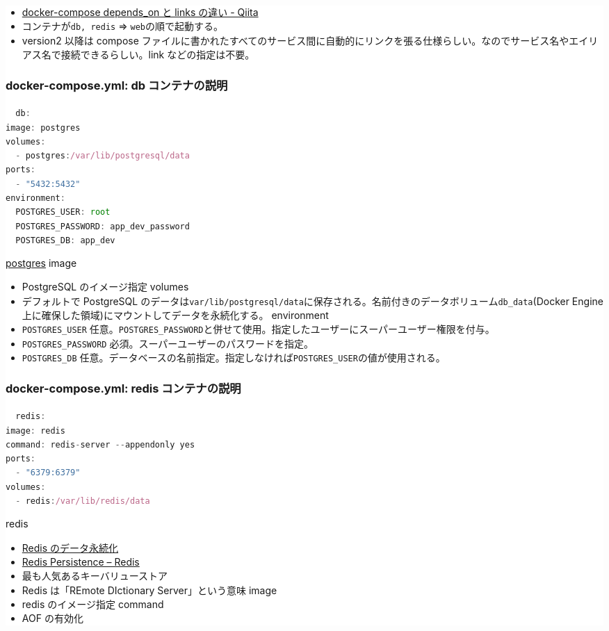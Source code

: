 - [docker\-compose depends_on と links の違い \- Qiita](https://qiita.com/sivertigo/items/9baa73d922a68788402b)
- コンテナが`db, redis` => `web`の順で起動する。
- version2 以降は compose ファイルに書かれたすべてのサービス間に自動的にリンクを張る仕様らしい。なのでサービス名やエイリアス名で接続できるらしい。link などの指定は不要。

### docker-compose.yml: db コンテナの説明

```javascript
  db:
image: postgres
volumes:
  - postgres:/var/lib/postgresql/data
ports:
  - "5432:5432"
environment:
  POSTGRES_USER: root
  POSTGRES_PASSWORD: app_dev_password
  POSTGRES_DB: app_dev
```

[postgres](https://hub.docker.com/_/postgres)
image

- PostgreSQL のイメージ指定
  volumes
- デフォルトで PostgreSQL のデータは`var/lib/postgresql/data`に保存される。名前付きのデータボリューム`db_data`(Docker Engine 上に確保した領域)にマウントしてデータを永続化する。
  environment
- `POSTGRES_USER` 任意。`POSTGRES_PASSWORD`と併せて使用。指定したユーザーにスーパーユーザー権限を付与。
- `POSTGRES_PASSWORD` 必須。スーパーユーザーのパスワードを指定。
- `POSTGRES_DB` 任意。データベースの名前指定。指定しなければ`POSTGRES_USER`の値が使用される。

### docker-compose.yml: redis コンテナの説明

```javascript
  redis:
image: redis
command: redis-server --appendonly yes
ports:
  - "6379:6379"
volumes:
  - redis:/var/lib/redis/data
```

redis

- [Redis のデータ永続化](https://www.sraoss.co.jp/tech-blog/redis/redis-persistdata/)
- [Redis Persistence – Redis](https://redis.io/topics/persistence)
- 最も人気あるキーバリューストア
- Redis は「REmote DIctionary Server」という意味
  image
- redis のイメージ指定
  command
- AOF の有効化
